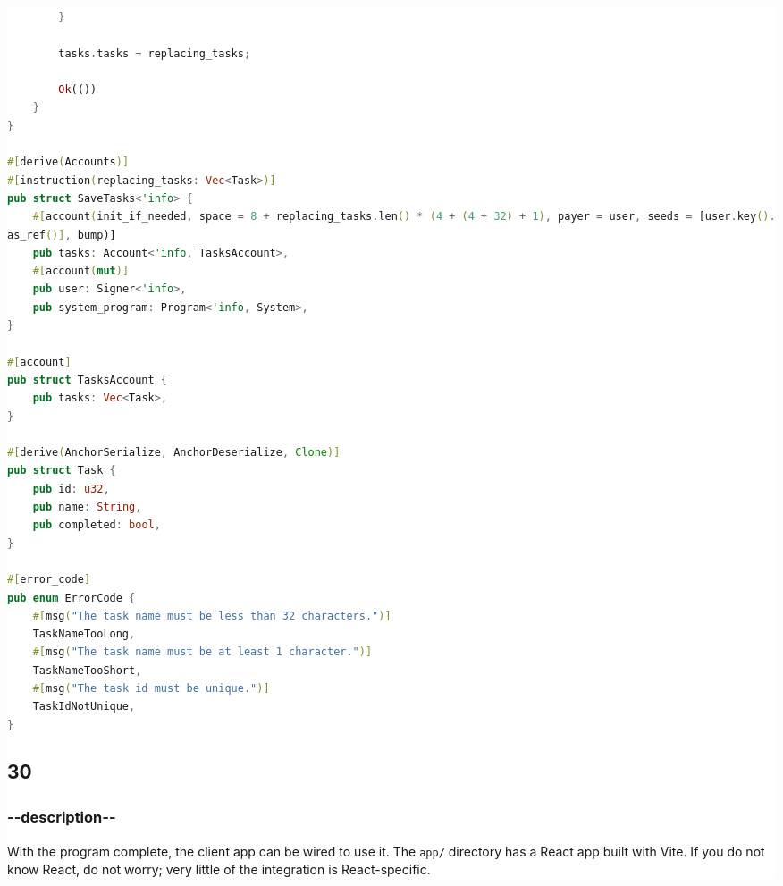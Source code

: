 ```rust
        }

        tasks.tasks = replacing_tasks;

        Ok(())
    }
}

#[derive(Accounts)]
#[instruction(replacing_tasks: Vec<Task>)]
pub struct SaveTasks<'info> {
    #[account(init_if_needed, space = 8 + replacing_tasks.len() * (4 + (4 + 32) + 1), payer = user, seeds = [user.key().as_ref()], bump)]
    pub tasks: Account<'info, TasksAccount>,
    #[account(mut)]
    pub user: Signer<'info>,
    pub system_program: Program<'info, System>,
}

#[account]
pub struct TasksAccount {
    pub tasks: Vec<Task>,
}

#[derive(AnchorSerialize, AnchorDeserialize, Clone)]
pub struct Task {
    pub id: u32,
    pub name: String,
    pub completed: bool,
}

#[error_code]
pub enum ErrorCode {
    #[msg("The task name must be less than 32 characters.")]
    TaskNameTooLong,
    #[msg("The task name must be at least 1 character.")]
    TaskNameTooShort,
    #[msg("The task id must be unique.")]
    TaskIdNotUnique,
}
```

## 30

### --description--

With the program complete, the client app can be wired to use it. The `app/` directory has a React app built with Vite. If you do not know React, do not worry; very little of the integration is React-specific.
